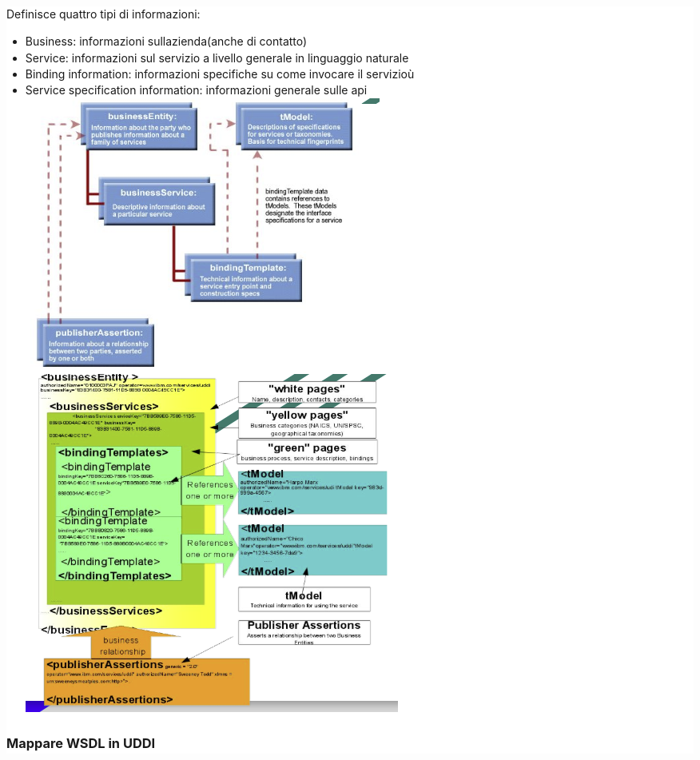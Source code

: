 Definisce quattro tipi di informazioni:

- Business: informazioni sullazienda(anche di contatto)
- Service: informazioni sul servizio a livello generale in linguaggio naturale
- Binding information: informazioni specifiche su come invocare il servizioù
- Service specification information: informazioni generale sulle api
  ![alt text](image-6.png)
  ![alt text](image-5.png)

### Mappare WSDL in UDDI
